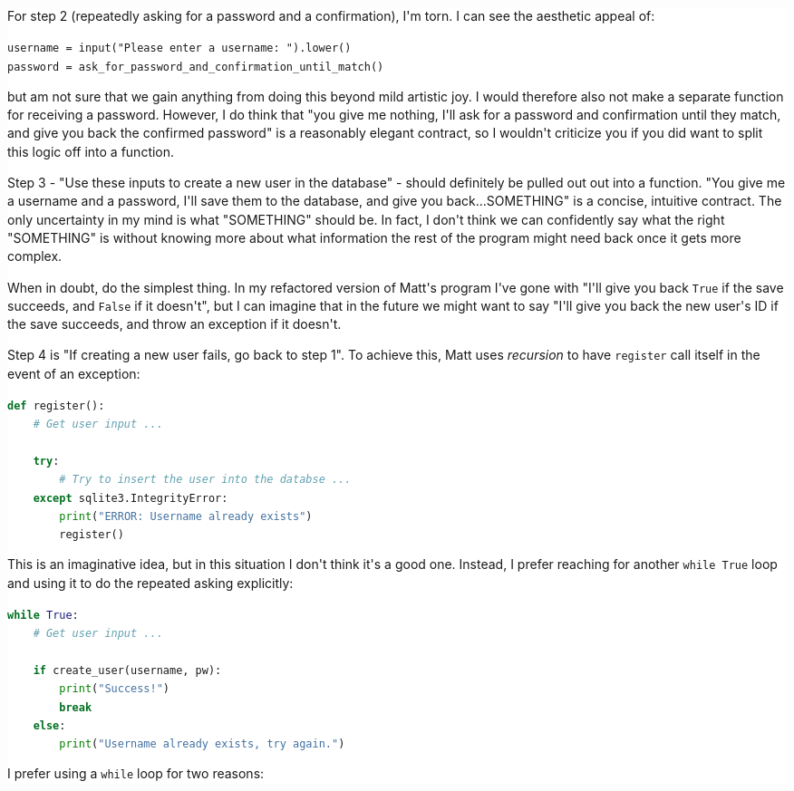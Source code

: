 For step 2 (repeatedly asking for a password and a confirmation), I'm torn. I can
see the aesthetic appeal of:

```
username = input("Please enter a username: ").lower()
password = ask_for_password_and_confirmation_until_match()
```

but am not sure that we gain anything from doing this beyond mild artistic joy. I would therefore also not make a separate
function for receiving a password. However, I do think that "you give me nothing, I'll ask for
a password and confirmation until they match, and give you back the confirmed password"
is a reasonably elegant contract, so I wouldn't criticize you if you did want to split
this logic off into a function.

Step 3 - "Use these inputs to create a new user in the database" - should definitely be pulled out
out into a function. "You give me a username and a password, I'll save them to the database,
and give you back...SOMETHING" is a concise, intuitive contract. The
only uncertainty in my mind is what "SOMETHING" should be. In fact, I don't think we can
confidently say what the right "SOMETHING" is without knowing more about what information the
rest of the program might need back once it gets more complex.

When in doubt, do the simplest thing. In my refactored version of Matt's program I've gone with
"I'll give you back `True` if the save succeeds, and `False` if it doesn't", but I can imagine
that in the future we might want to say "I'll give you back the new user's ID if the save succeeds,
and throw an exception if it doesn't.

Step 4 is "If creating a new user fails, go back to step 1". To achieve this, Matt
uses *recursion* to have `register` call itself in the event of an exception:

```python
def register():
    # Get user input ...

    try:
        # Try to insert the user into the databse ...
    except sqlite3.IntegrityError:
        print("ERROR: Username already exists")
        register()
```

This is an imaginative idea, but in this situation I don't think it's a good one. Instead, I prefer
reaching for another `while True` loop and using it to do the repeated asking explicitly:

```python
while True:
    # Get user input ...

    if create_user(username, pw):
        print("Success!")
        break
    else:
        print("Username already exists, try again.")
```

I prefer using a `while` loop for two reasons:
